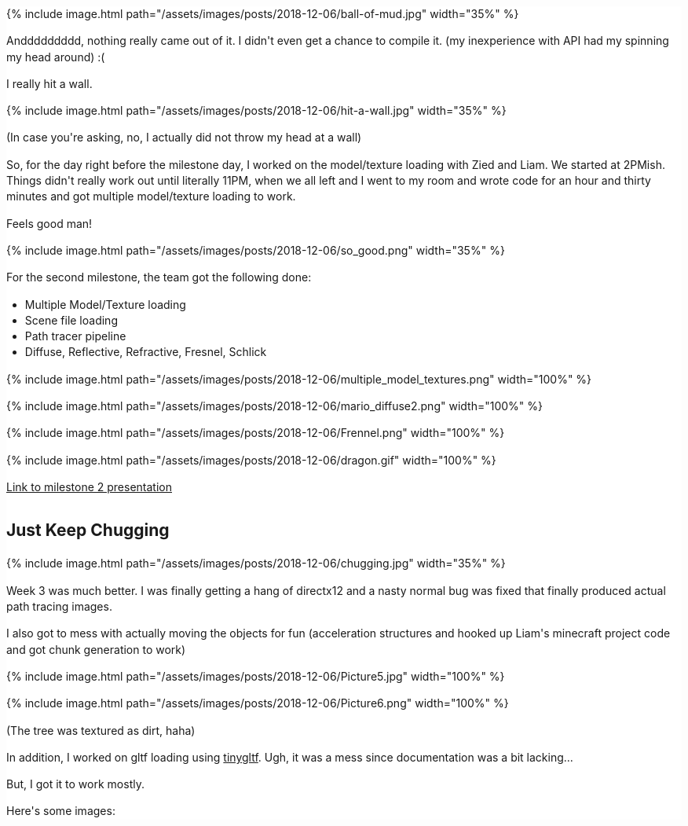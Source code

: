 {% include image.html path="/assets/images/posts/2018-12-06/ball-of-mud.jpg" width="35%" %}

Anddddddddd, nothing really came out of it. I didn't even get a chance to compile it. (my inexperience with API had my spinning my head around) :(

I really hit a wall.

{% include image.html path="/assets/images/posts/2018-12-06/hit-a-wall.jpg" width="35%" %}

(In case you're asking, no, I actually did not throw my head at a wall)

So, for the day right before the milestone day, I worked on the model/texture loading with Zied and Liam. We started at 2PMish. Things didn't really work out until literally 11PM, when we all left and I went to my room and wrote code for an hour and thirty minutes and got multiple model/texture loading to work.

Feels good man!

{% include image.html path="/assets/images/posts/2018-12-06/so_good.png" width="35%" %}

For the second milestone, the team got the following done:

- Multiple Model/Texture loading
- Scene file loading
- Path tracer pipeline
- Diffuse, Reflective, Refractive, Fresnel, Schlick

{% include image.html path="/assets/images/posts/2018-12-06/multiple_model_textures.png" width="100%" %}

{% include image.html path="/assets/images/posts/2018-12-06/mario_diffuse2.png" width="100%" %}

{% include image.html path="/assets/images/posts/2018-12-06/Frennel.png" width="100%" %}

{% include image.html path="/assets/images/posts/2018-12-06/dragon.gif" width="100%" %}

[Link to milestone 2 presentation](https://github.com/rtx-on/rtx-explore/blob/master/Milestones/Milestone%201%20presentation.pptx)

## Just Keep Chugging

{% include image.html path="/assets/images/posts/2018-12-06/chugging.jpg" width="35%" %}

Week 3 was much better. I was finally getting a hang of directx12 and a nasty normal bug was fixed that finally produced actual path tracing images.

I also got to mess with actually moving the objects for fun (acceleration structures and hooked up Liam's minecraft project code and got chunk generation to work)

{% include image.html path="/assets/images/posts/2018-12-06/Picture5.jpg" width="100%" %}

{% include image.html path="/assets/images/posts/2018-12-06/Picture6.png" width="100%" %}

(The tree was textured as dirt, haha)

In addition, I worked on gltf loading using [tinygltf](https://github.com/syoyo/tinygltf). Ugh, it was a mess since documentation was a bit lacking...

But, I got it to work mostly.

Here's some images:
